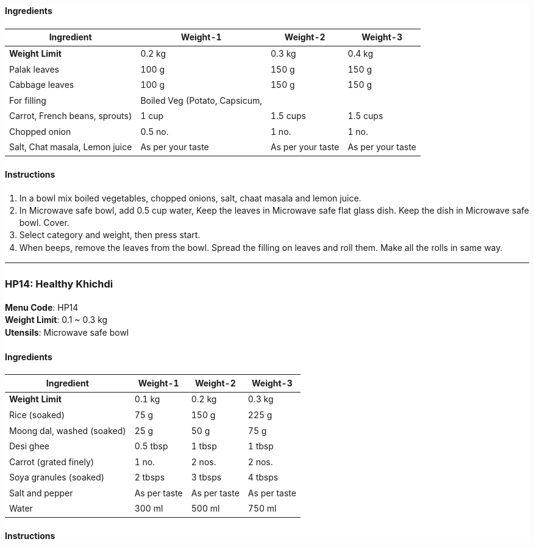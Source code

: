 #### Ingredients

| Ingredient | Weight-1 | Weight-2 | Weight-3 |
|------------|----------|----------|----------|
| **Weight Limit** | 0.2 kg | 0.3 kg | 0.4 kg |
| Palak leaves | 100 g | 150 g | 150 g |
| Cabbage leaves | 100 g | 150 g | 150 g |
| For filling | Boiled Veg (Potato, Capsicum,
  Carrot, French beans, sprouts) | 1 cup | 1.5 cups | 1.5 cups |
| Chopped onion | 0.5 no. | 1 no. | 1 no. |
| Salt, Chat masala, Lemon juice | As per your taste | As per your taste | As per your taste |

#### Instructions

1. In a bowl mix boiled vegetables, chopped onions, salt, chaat masala and lemon juice.
2. In Microwave safe bowl, add 0.5 cup water, Keep the leaves in Microwave safe flat glass dish. Keep the dish in Microwave safe bowl. Cover.
3. Select category and weight, then press start.
4. When beeps, remove the leaves from the bowl. Spread the filling on leaves and roll them. Make all the rolls in same way.

---

### HP14: Healthy Khichdi

**Menu Code**: HP14  
**Weight Limit**: 0.1 ~ 0.3 kg  
**Utensils**: Microwave safe bowl  

#### Ingredients

| Ingredient | Weight-1 | Weight-2 | Weight-3 |
|------------|----------|----------|----------|
| **Weight Limit** | 0.1 kg | 0.2 kg | 0.3 kg |
| Rice (soaked) | 75 g | 150 g | 225 g |
| Moong dal, washed (soaked) | 25 g | 50 g | 75 g |
| Desi ghee | 0.5 tbsp | 1 tbsp | 1 tbsp |
| Carrot (grated finely) | 1 no. | 2 nos. | 2 nos. |
| Soya granules (soaked) | 2 tbsps | 3 tbsps | 4 tbsps |
| Salt and pepper | As per taste | As per taste | As per taste |
| Water | 300 ml | 500 ml | 750 ml |

#### Instructions
